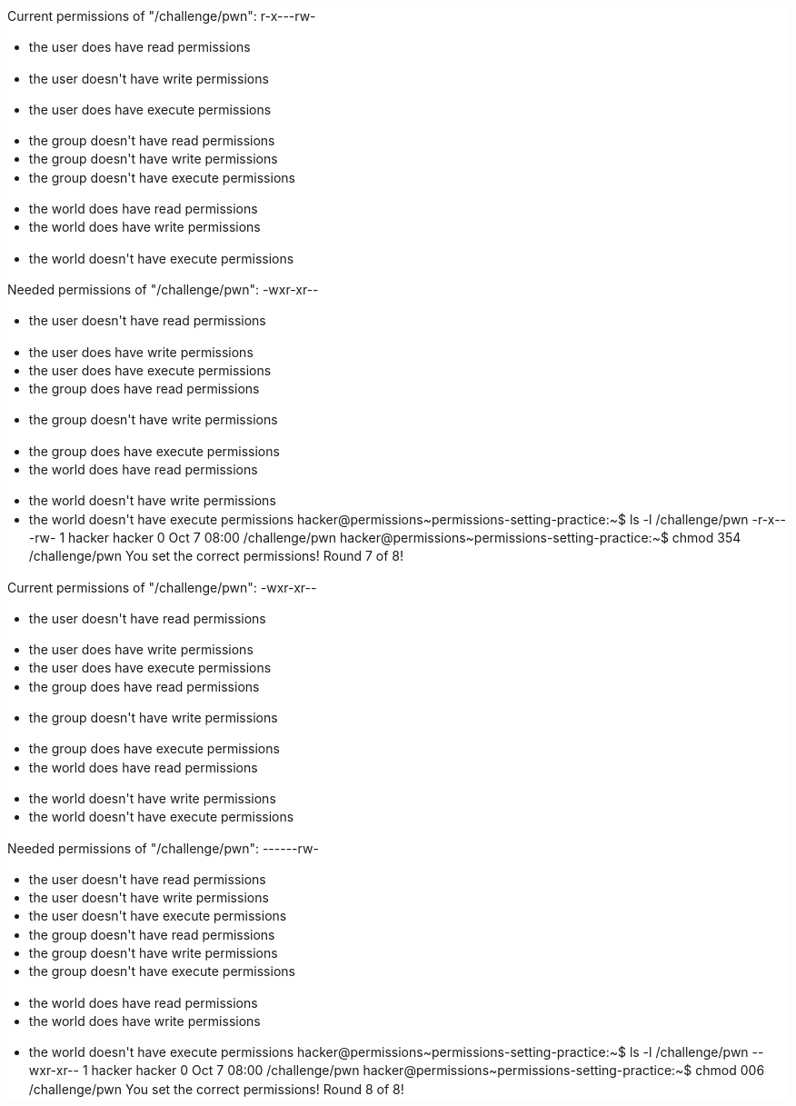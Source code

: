 Current permissions of "/challenge/pwn": r-x---rw-
* the user does have read permissions
- the user doesn't have write permissions
* the user does have execute permissions
- the group doesn't have read permissions
- the group doesn't have write permissions
- the group doesn't have execute permissions
* the world does have read permissions
* the world does have write permissions
- the world doesn't have execute permissions

Needed permissions of "/challenge/pwn": -wxr-xr--
- the user doesn't have read permissions
* the user does have write permissions
* the user does have execute permissions
* the group does have read permissions
- the group doesn't have write permissions
* the group does have execute permissions
* the world does have read permissions
- the world doesn't have write permissions
- the world doesn't have execute permissions
hacker@permissions~permissions-setting-practice:~$ ls -l /challenge/pwn
-r-x---rw- 1 hacker hacker 0 Oct  7 08:00 /challenge/pwn
hacker@permissions~permissions-setting-practice:~$ chmod 354 /challenge/pwn
You set the correct permissions!
Round 7 of 8!

Current permissions of "/challenge/pwn": -wxr-xr--
- the user doesn't have read permissions
* the user does have write permissions
* the user does have execute permissions
* the group does have read permissions
- the group doesn't have write permissions
* the group does have execute permissions
* the world does have read permissions
- the world doesn't have write permissions
- the world doesn't have execute permissions

Needed permissions of "/challenge/pwn": ------rw-
- the user doesn't have read permissions
- the user doesn't have write permissions
- the user doesn't have execute permissions
- the group doesn't have read permissions
- the group doesn't have write permissions
- the group doesn't have execute permissions
* the world does have read permissions
* the world does have write permissions
- the world doesn't have execute permissions
hacker@permissions~permissions-setting-practice:~$ ls -l /challenge/pwn
--wxr-xr-- 1 hacker hacker 0 Oct  7 08:00 /challenge/pwn
hacker@permissions~permissions-setting-practice:~$ chmod 006 /challenge/pwn
You set the correct permissions!
Round 8 of 8!
